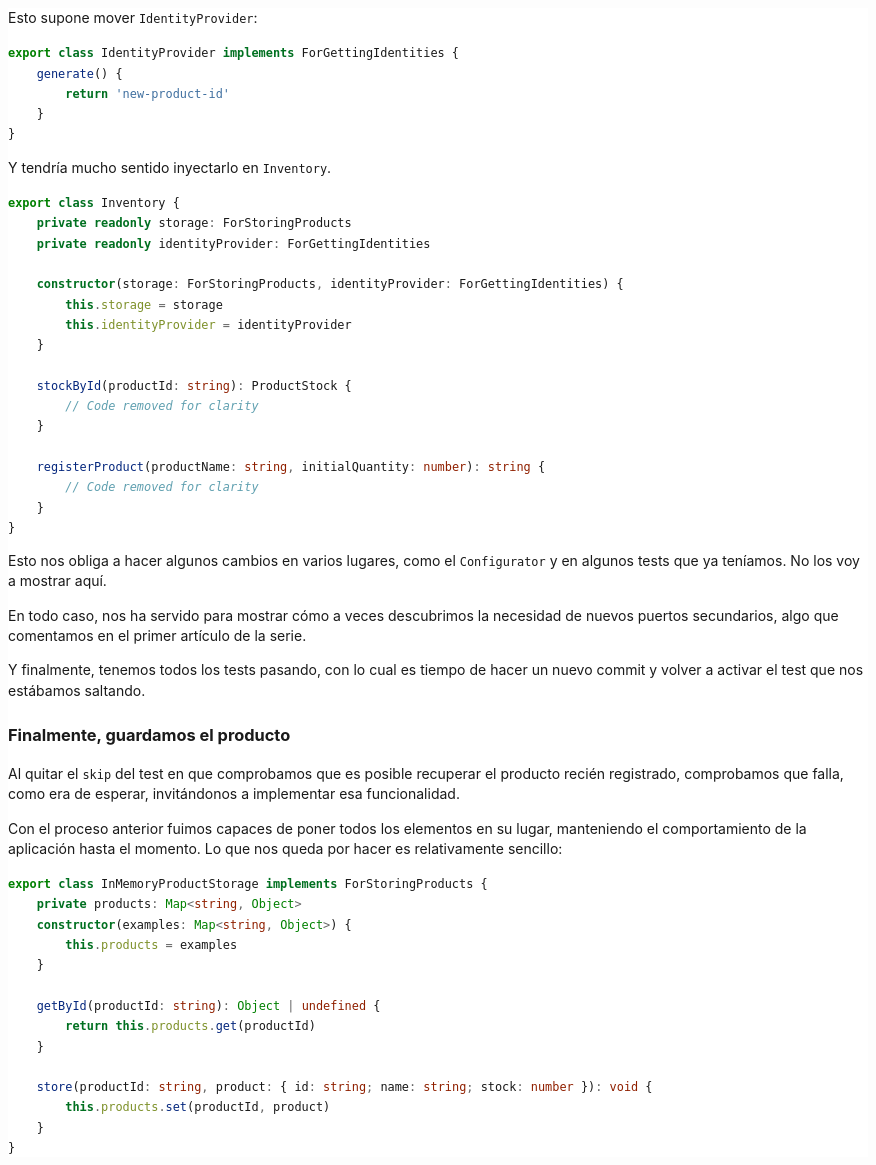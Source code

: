 Esto supone mover `IdentityProvider`:

```typescript
export class IdentityProvider implements ForGettingIdentities {
    generate() {
        return 'new-product-id'
    }
}
```

Y tendría mucho sentido inyectarlo en `Inventory`.

```typescript
export class Inventory {
    private readonly storage: ForStoringProducts
    private readonly identityProvider: ForGettingIdentities

    constructor(storage: ForStoringProducts, identityProvider: ForGettingIdentities) {
        this.storage = storage
        this.identityProvider = identityProvider
    }

    stockById(productId: string): ProductStock {
        // Code removed for clarity
    }

    registerProduct(productName: string, initialQuantity: number): string {
        // Code removed for clarity
    }
}
```

Esto nos obliga a hacer algunos cambios en varios lugares, como el `Configurator` y en algunos tests que ya teníamos. No los voy a mostrar aquí.

En todo caso, nos ha servido para mostrar cómo a veces descubrimos la necesidad de nuevos puertos secundarios, algo que comentamos en el primer artículo de la serie.

Y finalmente, tenemos todos los tests pasando, con lo cual es tiempo de hacer un nuevo commit y volver a activar el test que nos estábamos saltando.

### Finalmente, guardamos el producto

Al quitar el `skip` del test en que comprobamos que es posible recuperar el producto recién registrado, comprobamos que falla, como era de esperar, invitándonos a implementar esa funcionalidad.

Con el proceso anterior fuimos capaces de poner todos los elementos en su lugar, manteniendo el comportamiento de la aplicación hasta el momento. Lo que nos queda por hacer es relativamente sencillo:

```typescript
export class InMemoryProductStorage implements ForStoringProducts {
    private products: Map<string, Object>
    constructor(examples: Map<string, Object>) {
        this.products = examples
    }

    getById(productId: string): Object | undefined {
        return this.products.get(productId)
    }

    store(productId: string, product: { id: string; name: string; stock: number }): void {
        this.products.set(productId, product)
    }
}
```
